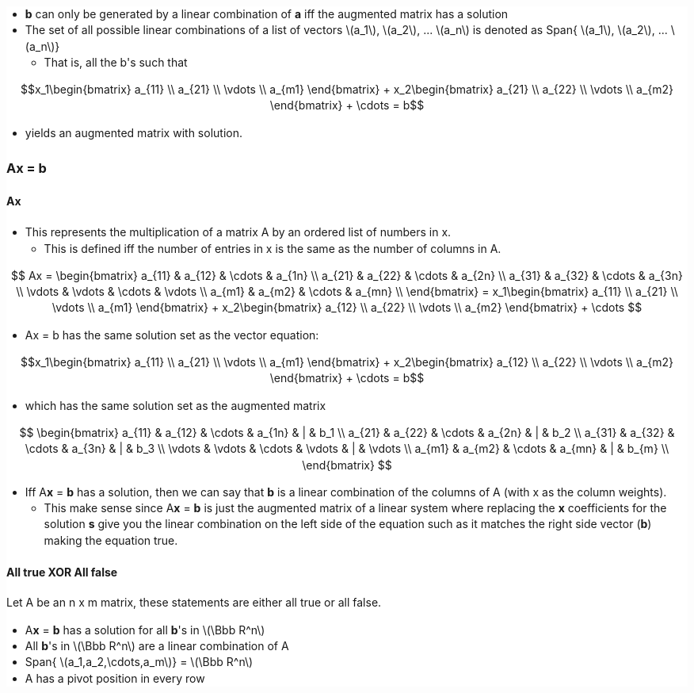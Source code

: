 * **b** can only be generated by a linear combination of **a** iff the augmented matrix has a solution
* The set of all possible linear combinations of a list of vectors \\(a_1\\), \\(a_2\\), ... \\(a_n\\) is denoted as Span{ \\(a_1\\), \\(a_2\\), ... \\(a_n\\)}
  * That is, all the b's such that
  
$$x_1\begin{bmatrix}   a_{11} \\ a_{21} \\   \vdots \\ a_{m1} \end{bmatrix} + x_2\begin{bmatrix}   a_{21} \\ a_{22} \\   \vdots \\ a_{m2} \end{bmatrix} + \cdots = b$$
  
  *  yields an augmented matrix with solution.

### A**x** = **b**

#### A**x**

* This represents the multiplication of a matrix A by an ordered list of numbers in x.
  * This is defined iff the number of entries in x is the same as the number of columns in A.

$$
Ax = 
\begin{bmatrix}
    a_{11} & a_{12} & \cdots & a_{1n}  \\
    a_{21} & a_{22} & \cdots & a_{2n}  \\
    a_{31} & a_{32} & \cdots & a_{3n}  \\
    \vdots & \vdots & \cdots & \vdots  \\
    a_{m1} & a_{m2} & \cdots & a_{mn}  \\
\end{bmatrix} = x_1\begin{bmatrix}   a_{11} \\ a_{21} \\   \vdots \\ a_{m1} \end{bmatrix} + x_2\begin{bmatrix}   a_{12} \\ a_{22} \\   \vdots \\ a_{m2} \end{bmatrix} + \cdots
$$

* Ax = b has the same solution set as the vector equation:

$$x_1\begin{bmatrix}   a_{11} \\ a_{21} \\   \vdots \\ a_{m1} \end{bmatrix} + x_2\begin{bmatrix}   a_{12} \\ a_{22} \\   \vdots \\ a_{m2} \end{bmatrix} + \cdots = b$$

* which has the same solution set as the augmented matrix

$$
\begin{bmatrix}
    a_{11} & a_{12} & \cdots & a_{1n} & | & b_1 \\
    a_{21} & a_{22} & \cdots & a_{2n} & | & b_2 \\
    a_{31} & a_{32} & \cdots & a_{3n} & | & b_3 \\
    \vdots & \vdots & \cdots & \vdots & | & \vdots \\
    a_{m1} & a_{m2} & \cdots & a_{mn} & | & b_{m} \\
\end{bmatrix}
$$

* Iff A**x** = **b** has a solution, then we can say that **b** is a linear combination of the columns of A (with x as the column weights).
  * This make sense since A**x** = **b** is just the augmented matrix of a linear system where replacing the **x** coefficients for the solution **s** give you the linear combination on the left side of the equation such as it matches the right side vector (**b**) making the equation true.

#### All true XOR All false
Let A be an n x m matrix, these statements are either all true or all false.
* A**x** = **b** has a solution for all **b**'s in \\(\Bbb R^n\\)
* All **b**'s in \\(\Bbb R^n\\) are a linear combination of A
* Span{ \\(a_1,a_2,\cdots,a_m\\)} = \\(\Bbb R^n\\)
* A has a pivot position in every row

